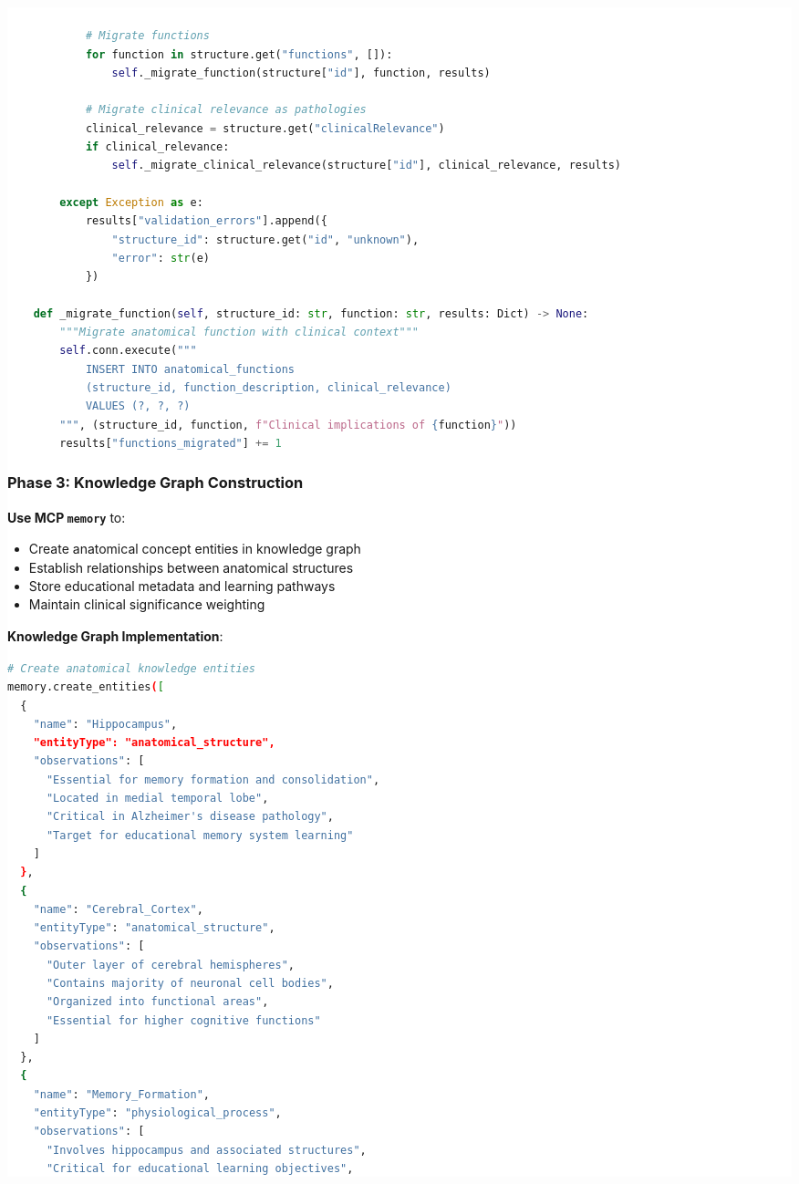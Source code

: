 ```python
            
            # Migrate functions
            for function in structure.get("functions", []):
                self._migrate_function(structure["id"], function, results)
            
            # Migrate clinical relevance as pathologies
            clinical_relevance = structure.get("clinicalRelevance")
            if clinical_relevance:
                self._migrate_clinical_relevance(structure["id"], clinical_relevance, results)
                
        except Exception as e:
            results["validation_errors"].append({
                "structure_id": structure.get("id", "unknown"),
                "error": str(e)
            })
    
    def _migrate_function(self, structure_id: str, function: str, results: Dict) -> None:
        """Migrate anatomical function with clinical context"""
        self.conn.execute("""
            INSERT INTO anatomical_functions 
            (structure_id, function_description, clinical_relevance)
            VALUES (?, ?, ?)
        """, (structure_id, function, f"Clinical implications of {function}"))
        results["functions_migrated"] += 1
```

### Phase 3: Knowledge Graph Construction
**Use MCP `memory`** to:
- Create anatomical concept entities in knowledge graph
- Establish relationships between anatomical structures
- Store educational metadata and learning pathways
- Maintain clinical significance weighting

**Knowledge Graph Implementation**:
```bash
# Create anatomical knowledge entities
memory.create_entities([
  {
    "name": "Hippocampus",
    "entityType": "anatomical_structure",
    "observations": [
      "Essential for memory formation and consolidation",
      "Located in medial temporal lobe",
      "Critical in Alzheimer's disease pathology",
      "Target for educational memory system learning"
    ]
  },
  {
    "name": "Cerebral_Cortex",
    "entityType": "anatomical_structure", 
    "observations": [
      "Outer layer of cerebral hemispheres",
      "Contains majority of neuronal cell bodies",
      "Organized into functional areas",
      "Essential for higher cognitive functions"
    ]
  },
  {
    "name": "Memory_Formation",
    "entityType": "physiological_process",
    "observations": [
      "Involves hippocampus and associated structures",
      "Critical for educational learning objectives",
```